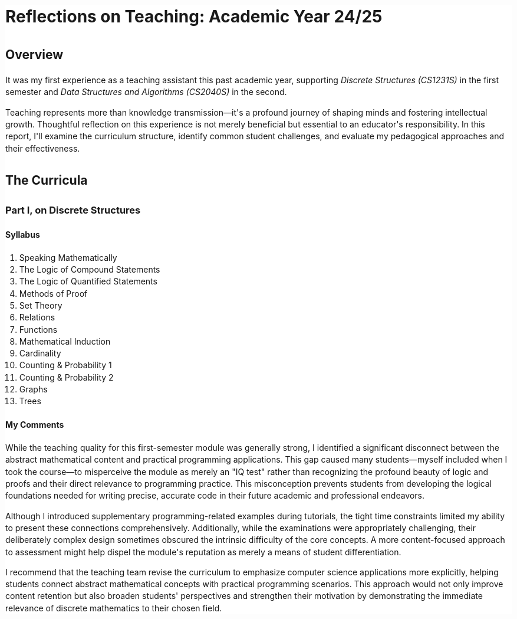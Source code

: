 # Reflections on Teaching: Academic Year 24/25

## Overview

It was my first experience as a teaching assistant this past academic year, supporting *Discrete Structures (CS1231S)* in the first semester and *Data Structures and Algorithms (CS2040S)* in the second.

Teaching represents more than knowledge transmission—it's a profound journey of shaping minds and fostering intellectual growth. Thoughtful reflection on this experience is not merely beneficial but essential to an educator's responsibility. In this report, I'll examine the curriculum structure, identify common student challenges, and evaluate my pedagogical approaches and their effectiveness.

## The Curricula

### Part I, on Discrete Structures

#### Syllabus

1) Speaking Mathematically
2) The Logic of Compound Statements
3) The Logic of Quantified Statements
4) Methods of Proof
5) Set Theory
6) Relations
7) Functions
8) Mathematical Induction
9) Cardinality
10) Counting & Probability 1
11) Counting & Probability 2
12) Graphs
13) Trees

#### My Comments

While the teaching quality for this first-semester module was generally strong, I identified a significant disconnect between the abstract mathematical content and practical programming applications. This gap caused many students—myself included when I took the course—to misperceive the module as merely an "IQ test" rather than recognizing the profound beauty of logic and proofs and their direct relevance to programming practice. This misconception prevents students from developing the logical foundations needed for writing precise, accurate code in their future academic and professional endeavors.

Although I introduced supplementary programming-related examples during tutorials, the tight time constraints limited my ability to present these connections comprehensively. Additionally, while the examinations were appropriately challenging, their deliberately complex design sometimes obscured the intrinsic difficulty of the core concepts. A more content-focused approach to assessment might help dispel the module's reputation as merely a means of student differentiation.

I recommend that the teaching team revise the curriculum to emphasize computer science applications more explicitly, helping students connect abstract mathematical concepts with practical programming scenarios. This approach would not only improve content retention but also broaden students' perspectives and strengthen their motivation by demonstrating the immediate relevance of discrete mathematics to their chosen field.
